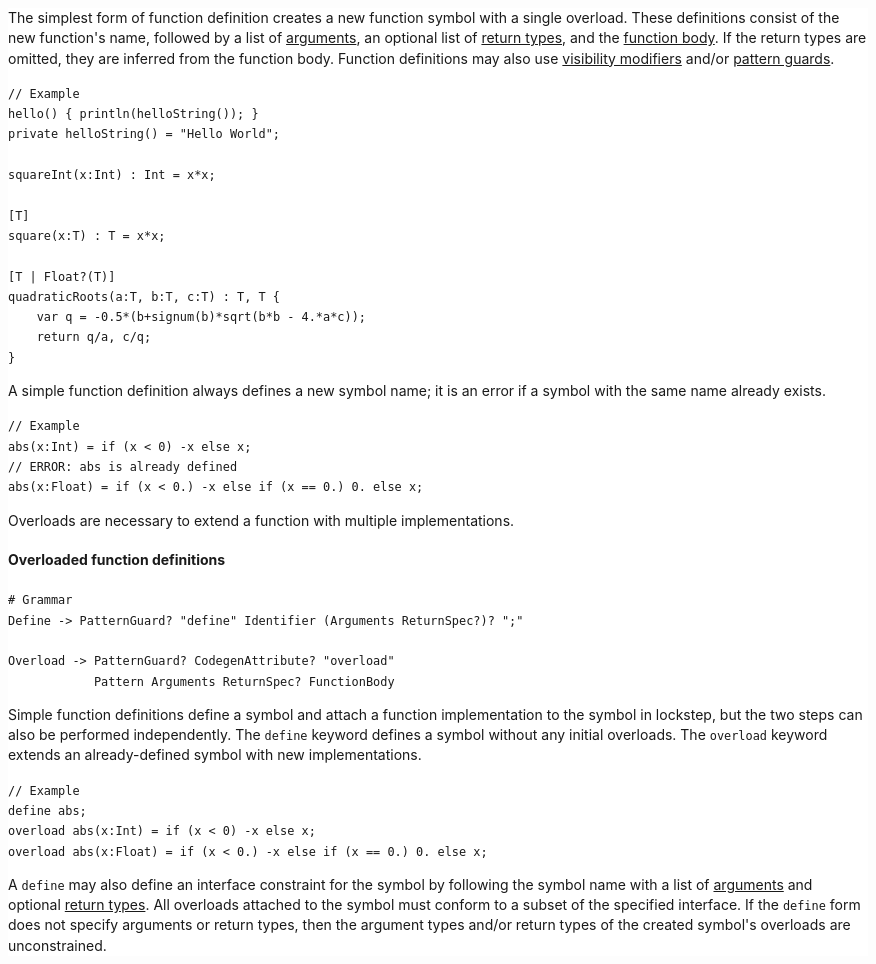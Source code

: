 The simplest form of function definition creates a new function symbol with a single overload. These definitions consist of the new function's name, followed by a list of [arguments](#arguments), an optional list of [return types](#returntypes), and the [function body](#functionbody). If the return types are omitted, they are inferred from the function body. Function definitions may also use [visibility modifiers](#visibilitymodifiers) and/or [pattern guards](#patternguards).

    // Example
    hello() { println(helloString()); }
    private helloString() = "Hello World";

    squareInt(x:Int) : Int = x*x;

    [T]
    square(x:T) : T = x*x;

    [T | Float?(T)]
    quadraticRoots(a:T, b:T, c:T) : T, T {
        var q = -0.5*(b+signum(b)*sqrt(b*b - 4.*a*c));
        return q/a, c/q;
    }

A simple function definition always defines a new symbol name; it is an error if a symbol with the same name already exists.

    // Example
    abs(x:Int) = if (x < 0) -x else x;
    // ERROR: abs is already defined
    abs(x:Float) = if (x < 0.) -x else if (x == 0.) 0. else x;

Overloads are necessary to extend a function with multiple implementations.

#### <a name="overloadedfunctiondefinitions"></a>Overloaded function definitions

    # Grammar
    Define -> PatternGuard? "define" Identifier (Arguments ReturnSpec?)? ";"

    Overload -> PatternGuard? CodegenAttribute? "overload"
                Pattern Arguments ReturnSpec? FunctionBody

Simple function definitions define a symbol and attach a function implementation to the symbol in lockstep, but the two steps can also be performed independently. The `define` keyword defines a symbol without any initial overloads. The `overload` keyword extends an already-defined symbol with new implementations.

    // Example
    define abs;
    overload abs(x:Int) = if (x < 0) -x else x;
    overload abs(x:Float) = if (x < 0.) -x else if (x == 0.) 0. else x;

A `define` may also define an interface constraint for the symbol by following the symbol name with a list of [arguments](#arguments) and optional [return types](#returntypes). All overloads attached to the symbol must conform to a subset of the specified interface. If the `define` form does not specify arguments or return types, then the argument types and/or return types of the created symbol's overloads are unconstrained.
